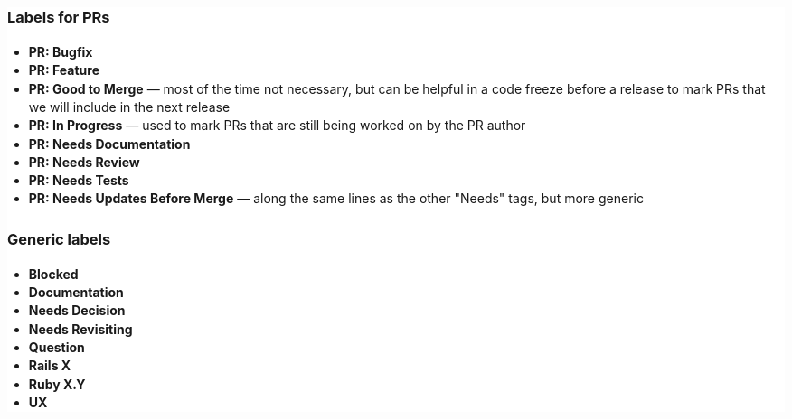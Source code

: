 ### Labels for PRs

* **PR: Bugfix**
* **PR: Feature**
* **PR: Good to Merge** — most of the time not necessary, but can be helpful in
  a code freeze before a release to mark PRs that we will include in the next
  release
* **PR: In Progress** — used to mark PRs that are still being worked on by the
  PR author
* **PR: Needs Documentation**
* **PR: Needs Review**
* **PR: Needs Tests**
* **PR: Needs Updates Before Merge** — along the same lines as the other
  "Needs" tags, but more generic

### Generic labels

* **Blocked**
* **Documentation**
* **Needs Decision**
* **Needs Revisiting**
* **Question**
* **Rails X**
* **Ruby X.Y**
* **UX**
